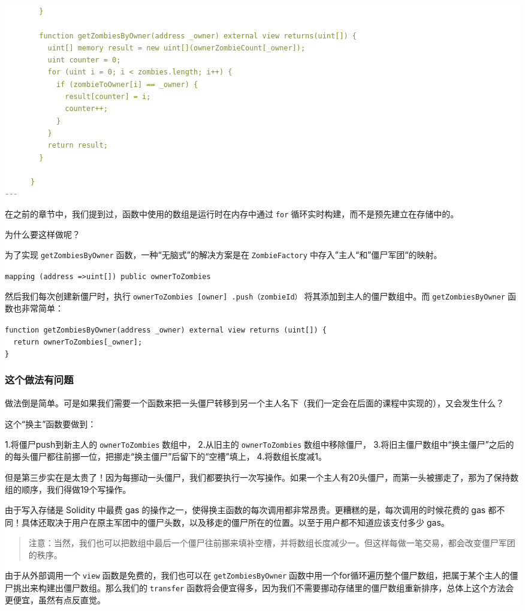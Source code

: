 ```yaml
        }

        function getZombiesByOwner(address _owner) external view returns(uint[]) {
          uint[] memory result = new uint[](ownerZombieCount[_owner]);
          uint counter = 0;
          for (uint i = 0; i < zombies.length; i++) {
            if (zombieToOwner[i] == _owner) {
              result[counter] = i;
              counter++;
            }
          }
          return result;
        }

      }
---
```


在之前的章节中，我们提到过，函数中使用的数组是运行时在内存中通过 `for` 循环实时构建，而不是预先建立在存储中的。

为什么要这样做呢？

为了实现 `getZombiesByOwner` 函数，一种“无脑式”的解决方案是在 `ZombieFactory` 中存入”主人“和”僵尸军团“的映射。

```
mapping (address =>uint[]) public ownerToZombies
```

然后我们每次创建新僵尸时，执行 `ownerToZombies [owner] .push（zombieId）` 将其添加到主人的僵尸数组中。而 `getZombiesByOwner` 函数也非常简单：

```
function getZombiesByOwner(address _owner) external view returns (uint[]) {
  return ownerToZombies[_owner];
}
```

### 这个做法有问题

做法倒是简单。可是如果我们需要一个函数来把一头僵尸转移到另一个主人名下（我们一定会在后面的课程中实现的），又会发生什么？

这个“换主”函数要做到：

1.将僵尸push到新主人的 `ownerToZombies` 数组中，
2.从旧主的 `ownerToZombies` 数组中移除僵尸，
3.将旧主僵尸数组中“换主僵尸”之后的的每头僵尸都往前挪一位，把挪走“换主僵尸”后留下的“空槽”填上，
4.将数组长度减1。

但是第三步实在是太贵了！因为每挪动一头僵尸，我们都要执行一次写操作。如果一个主人有20头僵尸，而第一头被挪走了，那为了保持数组的顺序，我们得做19个写操作。

由于写入存储是 Solidity 中最费 gas 的操作之一，使得换主函数的每次调用都非常昂贵。更糟糕的是，每次调用的时候花费的 gas 都不同！具体还取决于用户在原主军团中的僵尸头数，以及移走的僵尸所在的位置。以至于用户都不知道应该支付多少 gas。

>注意：当然，我们也可以把数组中最后一个僵尸往前挪来填补空槽，并将数组长度减少一。但这样每做一笔交易，都会改变僵尸军团的秩序。

由于从外部调用一个 `view` 函数是免费的，我们也可以在 `getZombiesByOwner` 函数中用一个for循环遍历整个僵尸数组，把属于某个主人的僵尸挑出来构建出僵尸数组。那么我们的 `transfer` 函数将会便宜得多，因为我们不需要挪动存储里的僵尸数组重新排序，总体上这个方法会更便宜，虽然有点反直觉。
